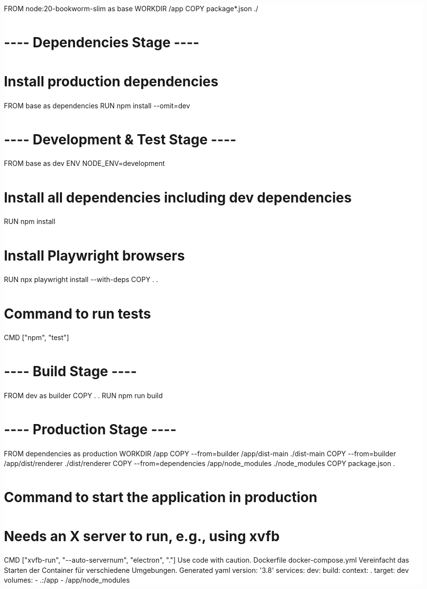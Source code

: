 FROM node:20-bookworm-slim as base
WORKDIR /app
COPY package*.json ./

# ---- Dependencies Stage ----
# Install production dependencies
FROM base as dependencies
RUN npm install --omit=dev

# ---- Development & Test Stage ----
FROM base as dev
ENV NODE_ENV=development
# Install all dependencies including dev dependencies
RUN npm install
# Install Playwright browsers
RUN npx playwright install --with-deps
COPY . .
# Command to run tests
CMD ["npm", "test"]

# ---- Build Stage ----
FROM dev as builder
COPY . .
RUN npm run build

# ---- Production Stage ----
FROM dependencies as production
WORKDIR /app
COPY --from=builder /app/dist-main ./dist-main
COPY --from=builder /app/dist/renderer ./dist/renderer
COPY --from=dependencies /app/node_modules ./node_modules
COPY package.json .

# Command to start the application in production
# Needs an X server to run, e.g., using xvfb
CMD ["xvfb-run", "--auto-servernum", "electron", "."]
Use code with caution.
Dockerfile
docker-compose.yml
Vereinfacht das Starten der Container für verschiedene Umgebungen.
Generated yaml
version: '3.8'
services:
  dev:
    build:
      context: .
      target: dev
    volumes:
      - .:/app
      - /app/node_modules
